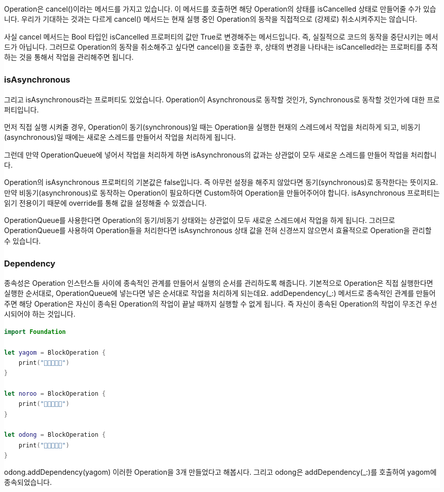 Operation은 cancel()이라는 메서드를 가지고 있습니다. 
이 메서드를 호출하면 해당 Operation의 상태를 isCancelled 상태로 만들어줄 수가 있습니다.
우리가 기대하는 것과는 다르게 cancel() 메서드는 현재 실행 중인 Operation의 동작을 직접적으로 (강제로) 취소시켜주지는 않습니다.

사실 cancel 메서드는 Bool 타입인 isCancelled 프로퍼티의 값만 True로 변경해주는 메서드입니다. 
즉, 실질적으로 코드의 동작을 중단시키는 메서드가 아닙니다. 
그러므로 Operation의 동작을 취소해주고 싶다면 cancel()을 호출한 후, 상태의 변경을 나타내는 isCancelled라는 프로퍼티를 추적하는 것을 통해서 작업을 관리해주면 됩니다.

### isAsynchronous

그리고 isAsynchronous라는 프로퍼티도 있었습니다. 
Operation이 Asynchronous로 동작할 것인가, Synchronous로 동작할 것인가에 대한 프로퍼티입니다. 

먼저 직접 실행 시켜줄 경우, 
Operation이 동기(synchronous)일 때는 Operation을 실행한 현재의 스레드에서 작업을 처리하게 되고, 
비동기(asynchronous)일 때에는 새로운 스레드를 만들어서 작업을 처리하게 됩니다.

그런데 만약 OperationQueue에 넣어서 작업을 처리하게 하면 isAsynchronous의 값과는 상관없이 모두 새로운 스레드를 만들어 작업을 처리합니다.

Operation의 isAsynchronous 프로퍼티의 기본값은 false입니다. 
즉 아무런 설정을 해주지 않았다면 동기(synchronous)로 동작한다는 뜻이지요. 
만약 비동기(asynchronous)로 동작하는 Operation이 필요하다면 Custom하여 Operation을 만들어주어야 합니다. 
isAsynchronous 프로퍼티는 읽기 전용이기 때문에 override를 통해 값을 설정해줄 수 있겠습니다.

OperationQueue를 사용한다면 Operation의 동기/비동기 상태와는 상관없이 모두 새로운 스레드에서 작업을 하게 됩니다.
그러므로 OperationQueue를 사용하여 Operation들을 처리한다면 isAsynchronous 상태 값을 전혀 신경쓰지 않으면서 효율적으로 Operation을 관리할 수 있습니다. 

### Dependency

종속성은 Operation 인스턴스들 사이에 종속적인 관계를 만들어서 실행의 순서를 관리하도록 해줍니다. 
기본적으로 Operation은 직접 실행한다면 실행한 순서대로, OperationQueue에 넣는다면 넣은 순서대로 작업을 처리하게 되는데요. 
addDependency(_:) 메서드로 종속적인 관계를 만들어주면 해당 Operation은 자신이 종속된 Operation의 작업이 끝날 때까지 실행할 수 없게 됩니다. 
즉 자신이 종속된 Operation의 작업이 무조건 우선시되어야 하는 것입니다.

```swift
import Foundation

let yagom = BlockOperation {
    print("🐻🐻🐻🐻🐻")
}

let noroo = BlockOperation {
    print("🦌🦌🦌🦌🦌")
}

let odong = BlockOperation {
    print("🌳🌳🌳🌳🌳")
}
```

odong.addDependency(yagom)
이러한 Operation을 3개 만들었다고 해봅시다. 
그리고 odong은 addDependency(_:)를 호출하여 yagom에 종속되었습니다.
